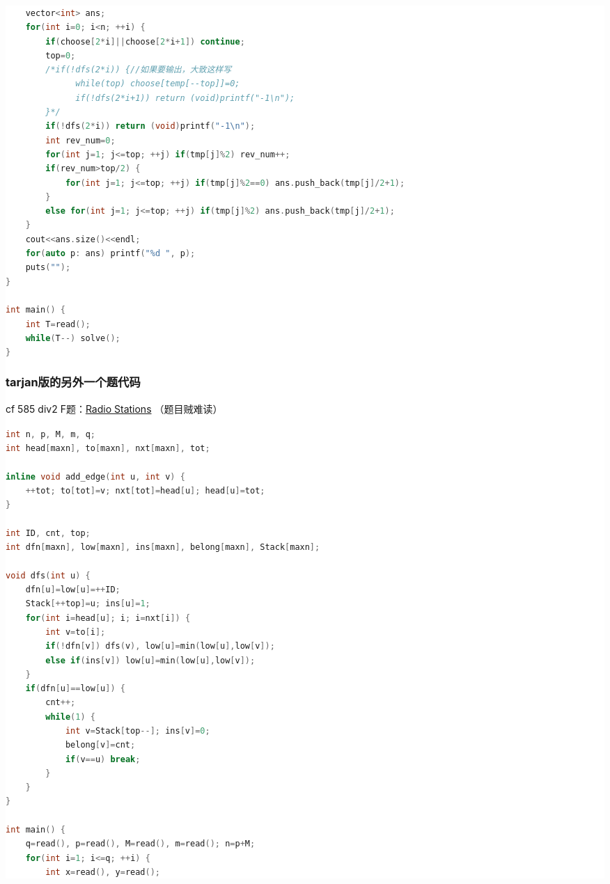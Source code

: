 ```cpp
    vector<int> ans;
    for(int i=0; i<n; ++i) {
        if(choose[2*i]||choose[2*i+1]) continue;
        top=0;
        /*if(!dfs(2*i)) {//如果要输出，大致这样写
              while(top) choose[temp[--top]]=0;
              if(!dfs(2*i+1)) return (void)printf("-1\n");
        }*/
        if(!dfs(2*i)) return (void)printf("-1\n");
        int rev_num=0;
        for(int j=1; j<=top; ++j) if(tmp[j]%2) rev_num++;
        if(rev_num>top/2) {
            for(int j=1; j<=top; ++j) if(tmp[j]%2==0) ans.push_back(tmp[j]/2+1);
        }
        else for(int j=1; j<=top; ++j) if(tmp[j]%2) ans.push_back(tmp[j]/2+1);
    }
    cout<<ans.size()<<endl;
    for(auto p: ans) printf("%d ", p);
    puts("");
}

int main() {
    int T=read();
    while(T--) solve();
}
```

### tarjan版的另外一个题代码

cf 585 div2 F题：[Radio Stations](https://codeforces.com/contest/1215/problem/F) （题目贼难读）

```cpp
int n, p, M, m, q;
int head[maxn], to[maxn], nxt[maxn], tot;

inline void add_edge(int u, int v) {
    ++tot; to[tot]=v; nxt[tot]=head[u]; head[u]=tot;
}

int ID, cnt, top;
int dfn[maxn], low[maxn], ins[maxn], belong[maxn], Stack[maxn];

void dfs(int u) {
    dfn[u]=low[u]=++ID;
    Stack[++top]=u; ins[u]=1;
    for(int i=head[u]; i; i=nxt[i]) {
        int v=to[i];
        if(!dfn[v]) dfs(v), low[u]=min(low[u],low[v]);
        else if(ins[v]) low[u]=min(low[u],low[v]);
    }
    if(dfn[u]==low[u]) {
        cnt++;
        while(1) {
            int v=Stack[top--]; ins[v]=0;
            belong[v]=cnt;
            if(v==u) break;
        }
    }
}

int main() {
    q=read(), p=read(), M=read(), m=read(); n=p+M;
    for(int i=1; i<=q; ++i) {
        int x=read(), y=read();
```